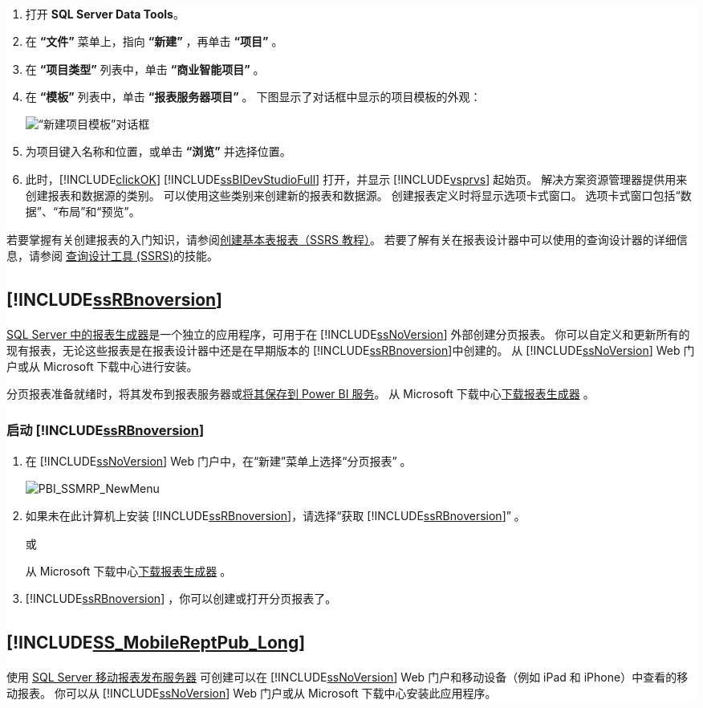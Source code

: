 1. 打开 **SQL Server Data Tools**。

2. 在 **“文件”** 菜单上，指向 **“新建”** ，再单击 **“项目”** 。

3. 在 **“项目类型”** 列表中，单击 **“商业智能项目”** 。

4. 在 **“模板”** 列表中，单击 **“报表服务器项目”** 。 下图显示了对话框中显示的项目模板的外观：

    ![“新建项目模板”对话框](../../reporting-services/tools/media/rs-ui-newrsproject.gif "“新建项目模板”对话框")

5. 为项目键入名称和位置，或单击 **“浏览”** 并选择位置。

6. 此时，[!INCLUDE[clickOK](../../includes/clickok-md.md)] [!INCLUDE[ssBIDevStudioFull](../../includes/ssbidevstudiofull-md.md)] 打开，并显示 [!INCLUDE[vsprvs](../../includes/vsprvs-md.md)] 起始页。 解决方案资源管理器提供用来创建报表和数据源的类别。 可以使用这些类别来创建新的报表和数据源。 创建报表定义时将显示选项卡式窗口。 选项卡式窗口包括“数据”、“布局”和“预览”。

若要掌握有关创建报表的入门知识，请参阅[创建基本表报表（SSRS 教程）](../../reporting-services/create-a-basic-table-report-ssrs-tutorial.md)。 若要了解有关在报表设计器中可以使用的查询设计器的详细信息，请参阅 [查询设计工具 (SSRS)](../../reporting-services/report-data/query-design-tools-ssrs.md)的技能。

## <a name="ssrbnoversion"></a><a name="bkmk_report_builder"></a> [!INCLUDE[ssRBnoversion](../../includes/ssrbnoversion.md)]

[SQL Server 中的报表生成器](../../reporting-services/report-builder/report-builder-in-sql-server-2016.md)是一个独立的应用程序，可用于在 [!INCLUDE[ssNoVersion](../../includes/ssnoversion-md.md)] 外部创建分页报表。 你可以自定义和更新所有的现有报表，无论这些报表是在报表设计器中还是在早期版本的 [!INCLUDE[ssRBnoversion](../../includes/ssrbnoversion.md)]中创建的。 从 [!INCLUDE[ssNoVersion](../../includes/ssnoversion-md.md)] Web 门户或从 Microsoft 下载中心进行安装。

分页报表准备就绪时，将其发布到报表服务器或[将其保存到 Power BI 服务](https://docs.microsoft.com/power-bi/paginated-reports-save-to-power-bi-service)。
从 Microsoft 下载中心[下载报表生成器](https://go.microsoft.com/fwlink/?LinkID=219138) 。

### <a name="to-start-ssrbnoversion"></a>启动 [!INCLUDE[ssRBnoversion](../../includes/ssrbnoversion.md)]

1. 在 [!INCLUDE[ssNoVersion](../../includes/ssnoversion-md.md)] Web 门户中，在“新建”菜单上选择“分页报表”   。

    ![PBI_SSMRP_NewMenu](../../reporting-services/mobile-reports/media/pbi-ssmrp-newmenu.png "PBI_SSMRP_NewMenu")

2. 如果未在此计算机上安装 [!INCLUDE[ssRBnoversion](../../includes/ssrbnoversion.md)]，请选择“获取 [!INCLUDE[ssRBnoversion](../../includes/ssrbnoversion.md)]”  。

    或

    从 Microsoft 下载中心[下载报表生成器](https://go.microsoft.com/fwlink/?LinkID=219138) 。

3. [!INCLUDE[ssRBnoversion](../../includes/ssrbnoversion.md)] ，你可以创建或打开分页报表了。

## <a name="ss_mobilereptpub_long"></a><a name="bkmk_mobile_report_pub"></a> [!INCLUDE[SS_MobileReptPub_Long](../../includes/ss-mobilereptpub-long.md)]

使用 [SQL Server 移动报表发布服务器](../mobile-reports/create-mobile-reports-with-sql-server-mobile-report-publisher.md) 可创建可以在 [!INCLUDE[ssNoVersion](../../includes/ssnoversion-md.md)] Web 门户和移动设备（例如 iPad 和 iPhone）中查看的移动报表。
你可以从 [!INCLUDE[ssNoVersion](../../includes/ssnoversion-md.md)] Web 门户或从 Microsoft 下载中心安装此应用程序。
